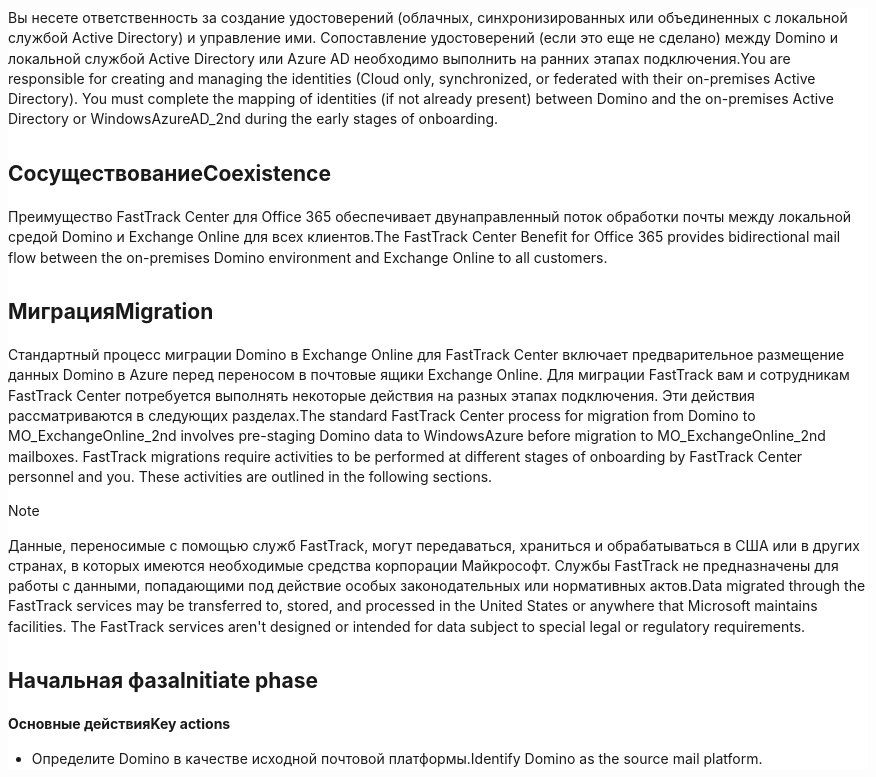 <span data-ttu-id="6d57c-p101">Вы несете ответственность за создание удостоверений (облачных, синхронизированных или объединенных с локальной службой Active Directory) и управление ими. Сопоставление удостоверений (если это еще не сделано) между Domino и локальной службой Active Directory или Azure AD необходимо выполнить на ранних этапах подключения.</span><span class="sxs-lookup"><span data-stu-id="6d57c-p101">You are responsible for creating and managing the identities (Cloud only, synchronized, or federated with their on-premises Active Directory). You must complete the mapping of identities (if not already present) between Domino and the on-premises Active Directory or WindowsAzureAD_2nd during the early stages of onboarding.</span></span>
  
## <a name="coexistence"></a><span data-ttu-id="6d57c-113">Сосуществование</span><span class="sxs-lookup"><span data-stu-id="6d57c-113">Coexistence</span></span>

<span data-ttu-id="6d57c-114">Преимущество FastTrack Center для Office 365 обеспечивает двунаправленный поток обработки почты между локальной средой Domino и Exchange Online для всех клиентов.</span><span class="sxs-lookup"><span data-stu-id="6d57c-114">The FastTrack Center Benefit for Office 365 provides bidirectional mail flow between the on-premises Domino environment and Exchange Online to all customers.</span></span>
  
## <a name="migration"></a><span data-ttu-id="6d57c-115">Миграция</span><span class="sxs-lookup"><span data-stu-id="6d57c-115">Migration</span></span>

<span data-ttu-id="6d57c-p102">Стандартный процесс миграции Domino в Exchange Online для FastTrack Center включает предварительное размещение данных Domino в Azure перед переносом в почтовые ящики Exchange Online. Для миграции FastTrack вам и сотрудникам FastTrack Center потребуется выполнять некоторые действия на разных этапах подключения. Эти действия рассматриваются в следующих разделах.</span><span class="sxs-lookup"><span data-stu-id="6d57c-p102">The standard FastTrack Center process for migration from Domino to MO_ExchangeOnline_2nd involves pre-staging Domino data to WindowsAzure before migration to MO_ExchangeOnline_2nd mailboxes.
FastTrack migrations require activities to be performed at different stages of onboarding by FastTrack Center personnel and you. These activities are outlined in the following sections.
</span></span>
  
> [!NOTE]
> <span data-ttu-id="6d57c-p103">Данные, переносимые с помощью служб FastTrack, могут передаваться, храниться и обрабатываться в США или в других странах, в которых имеются необходимые средства корпорации Майкрософт. Службы FastTrack не предназначены для работы с данными, попадающими под действие особых законодательных или нормативных актов.</span><span class="sxs-lookup"><span data-stu-id="6d57c-p103">Data migrated through the FastTrack services may be transferred to, stored, and processed in the United States or anywhere that Microsoft maintains facilities. The FastTrack services aren't designed or intended for data subject to special legal or regulatory requirements.</span></span> 
  
## <a name="initiate-phase"></a><span data-ttu-id="6d57c-121">Начальная фаза</span><span class="sxs-lookup"><span data-stu-id="6d57c-121">Initiate phase</span></span>

 <span data-ttu-id="6d57c-122">**Основные действия**</span><span class="sxs-lookup"><span data-stu-id="6d57c-122">**Key actions**</span></span>
  
- <span data-ttu-id="6d57c-123">Определите Domino в качестве исходной почтовой платформы.</span><span class="sxs-lookup"><span data-stu-id="6d57c-123">Identify Domino as the source mail platform.</span></span>
    